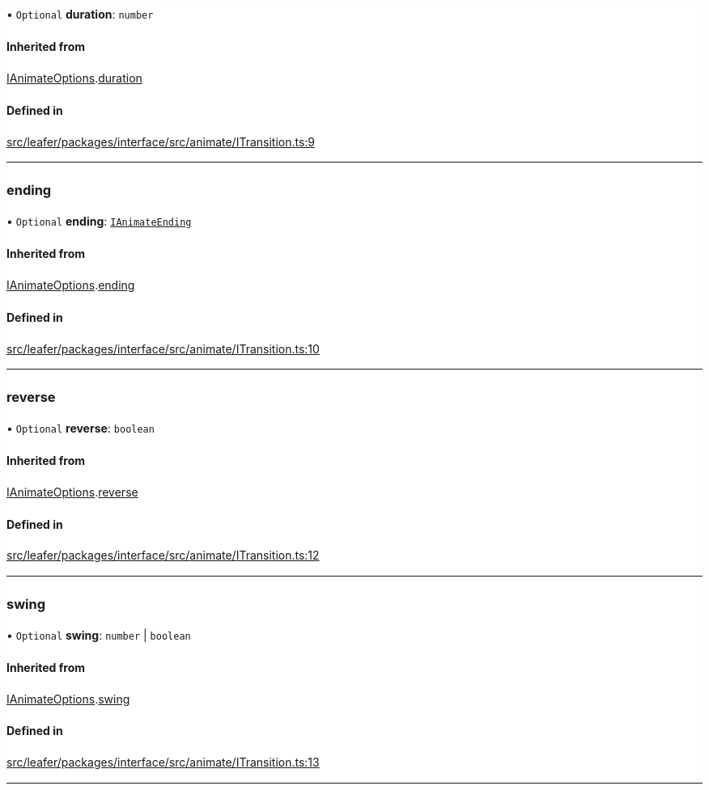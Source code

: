• `Optional` **duration**: `number`

#### Inherited from

[IAnimateOptions](IAnimateOptions.md).[duration](IAnimateOptions.md#duration)

#### Defined in

[src/leafer/packages/interface/src/animate/ITransition.ts:9](https://github.com/leaferjs/leafer/blob/9496e2973fd92c147ae5dbbf3c11ffcd5991c0f1/packages/interface/src/animate/ITransition.ts#L9)

___

### ending

• `Optional` **ending**: [`IAnimateEnding`](../modules.md#ianimateending)

#### Inherited from

[IAnimateOptions](IAnimateOptions.md).[ending](IAnimateOptions.md#ending)

#### Defined in

[src/leafer/packages/interface/src/animate/ITransition.ts:10](https://github.com/leaferjs/leafer/blob/9496e2973fd92c147ae5dbbf3c11ffcd5991c0f1/packages/interface/src/animate/ITransition.ts#L10)

___

### reverse

• `Optional` **reverse**: `boolean`

#### Inherited from

[IAnimateOptions](IAnimateOptions.md).[reverse](IAnimateOptions.md#reverse)

#### Defined in

[src/leafer/packages/interface/src/animate/ITransition.ts:12](https://github.com/leaferjs/leafer/blob/9496e2973fd92c147ae5dbbf3c11ffcd5991c0f1/packages/interface/src/animate/ITransition.ts#L12)

___

### swing

• `Optional` **swing**: `number` \| `boolean`

#### Inherited from

[IAnimateOptions](IAnimateOptions.md).[swing](IAnimateOptions.md#swing)

#### Defined in

[src/leafer/packages/interface/src/animate/ITransition.ts:13](https://github.com/leaferjs/leafer/blob/9496e2973fd92c147ae5dbbf3c11ffcd5991c0f1/packages/interface/src/animate/ITransition.ts#L13)

___
